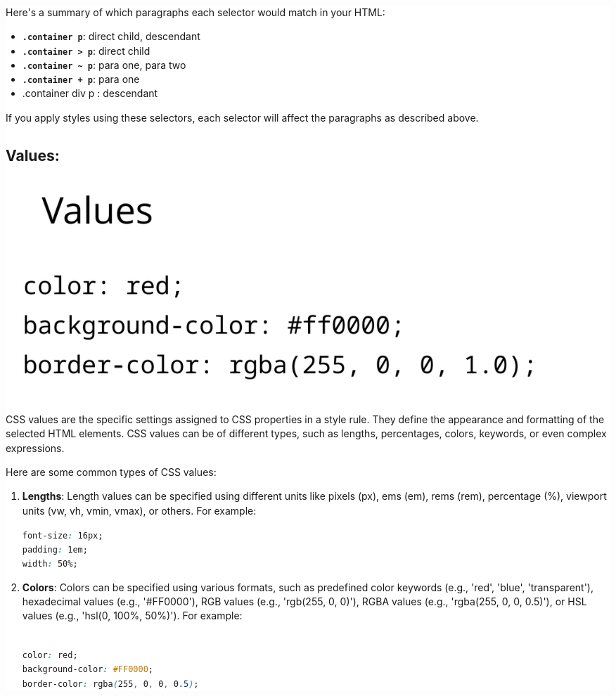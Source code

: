 Here's a summary of which paragraphs each selector would match in your HTML:

- **`.container p`**: direct child, descendant
- **`.container > p`**: direct child
- **`.container ~ p`**: para one, para two
- **`.container + p`**: para one
- .container div p : descendant

If you apply styles using these selectors, each selector will affect the paragraphs as described above.

## Values:

![截屏2023-04-22 16.03.46.png](3%20CSS%2061be327fd37145ecb71f74de80c6e93f/%25E6%2588%25AA%25E5%25B1%258F2023-04-22_16.03.46.png)

CSS values are the specific settings assigned to CSS properties in a style rule. They define the appearance and formatting of the selected HTML elements. CSS values can be of different types, such as lengths, percentages, colors, keywords, or even complex expressions.

Here are some common types of CSS values:

1. **Lengths**: Length values can be specified using different units like pixels (px), ems (em), rems (rem), percentage (%), viewport units (vw, vh, vmin, vmax), or others. For example:
    
    ```css
    font-size: 16px;
    padding: 1em;
    width: 50%;
    ```
    
2. **Colors**: Colors can be specified using various formats, such as predefined color keywords (e.g., 'red', 'blue', 'transparent'), hexadecimal values (e.g., '#FF0000'), RGB values (e.g., 'rgb(255, 0, 0)'), RGBA values (e.g., 'rgba(255, 0, 0, 0.5)'), or HSL values (e.g., 'hsl(0, 100%, 50%)'). For example:
    
    ```css
    
    color: red;
    background-color: #FF0000;
    border-color: rgba(255, 0, 0, 0.5);
    ```
    